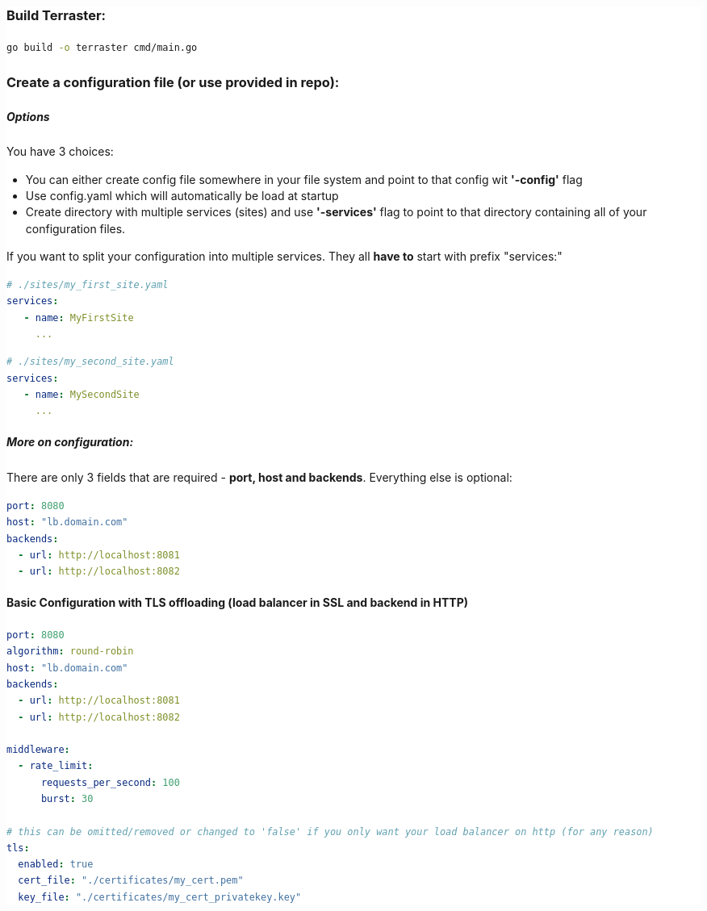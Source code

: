 ### Build Terraster:
```bash
go build -o terraster cmd/main.go
```

### Create a configuration file (or use provided in repo):

##### Options
You have 3 choices:
- You can either create config file somewhere in your file system and point to that config wit <b>'-config'</b> flag
- Use config.yaml which will automatically be load at startup
- Create directory with multiple services (sites) and use <b>'-services'</b> flag to point to that directory containing all of your configuration files.

If you want to split your configuration into multiple services. They all <b>have to</b> start with prefix "services:"

```yaml
# ./sites/my_first_site.yaml
services:
   - name: MyFirstSite
     ...
```

```yaml
# ./sites/my_second_site.yaml
services:
   - name: MySecondSite
     ...
```


##### More on configuration:
There are only 3 fields that are required - <b>port, host and backends</b>. Everything else is optional:

```yaml
port: 8080
host: "lb.domain.com"
backends:
  - url: http://localhost:8081
  - url: http://localhost:8082
```

#### Basic Configuration with TLS offloading (load balancer in SSL and backend in HTTP)
```yaml
port: 8080
algorithm: round-robin
host: "lb.domain.com"
backends:
  - url: http://localhost:8081
  - url: http://localhost:8082

middleware:
  - rate_limit:
      requests_per_second: 100
      burst: 30

# this can be omitted/removed or changed to 'false' if you only want your load balancer on http (for any reason)
tls:
  enabled: true
  cert_file: "./certificates/my_cert.pem"
  key_file: "./certificates/my_cert_privatekey.key"
```
